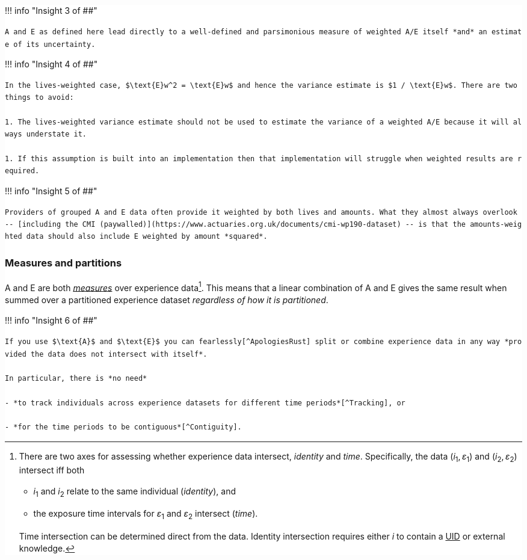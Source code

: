 [^LogAOverE]:

    Or, in log&#x202F;*μ* space,

    $$\log\!\big(\text{A}w / \text{E}w\big) \sim \text{N}\big(1,\text{E}w^2 / (\text{A}w\,\text{E}w)\big)$$

    In the cases where they differ materially, the standard A/E will be materially different from 100% in which case the diagnostic will be failed under either approach.

!!! info "Insight 3 of ##"

    A and E as defined here lead directly to a well-defined and parsimonious measure of weighted A/E itself *and* an estimate of its uncertainty.

!!! info "Insight 4 of ##"

    In the lives-weighted case, $\text{E}w^2 = \text{E}w$ and hence the variance estimate is $1 / \text{E}w$. There are two things to avoid:
    
    1. The lives-weighted variance estimate should not be used to estimate the variance of a weighted A/E because it will always understate it.

    1. If this assumption is built into an implementation then that implementation will struggle when weighted results are required.

!!! info "Insight 5 of ##"

    Providers of grouped A and E data often provide it weighted by both lives and amounts. What they almost always overlook -- [including the CMI (paywalled)](https://www.actuaries.org.uk/documents/cmi-wp190-dataset) -- is that the amounts-weighted data should also include E weighted by amount *squared*.

### Measures and partitions

$\text{A}$ and $\text{E}$ are both [*measures*](https://en.wikipedia.org/wiki/Measure_(mathematics)) over experience data[^ExpDims]. This means that a linear combination of $\text{A}$ and $\text{E}$ gives the same result when summed over a partitioned experience dataset *regardless of how it is partitioned*.

[^ExpDims]: There are two axes for assessing whether experience data intersect, *identity* and *time*. Specifically, the data $(i_1,\varepsilon_1)$ and $(i_2,\varepsilon_2)$ intersect iff both

    - $i_1$ and $i_2$ relate to the same individual (*identity*), and

    - the exposure time intervals for $\varepsilon_1$ and $\varepsilon_2$ intersect (*time*).

    Time intersection can be determined direct from the data. Identity intersection requires either $i$ to contain a [UID](https://en.wikipedia.org/wiki/Unique_identifier) or external knowledge.

!!! info "Insight 6 of ##"

    If you use $\text{A}$ and $\text{E}$ you can fearlessly[^ApologiesRust] split or combine experience data in any way *provided the data does not intersect with itself*.

    In particular, there is *no need*

    - *to track individuals across experience datasets for different time periods*[^Tracking], or

    - *for the time periods to be contiguous*[^Contiguity].

[^ApologiesRust]: With apologies to [Rust](https://doc.rust-lang.org/book/ch16-00-concurrency.html).

[^Tracking]: Tracking individuals across experience datasets for different time periods can make sense as a data check or simply trying to understand the data.

[^Contiguity]: Gaps in data are equivalent to setting the weight to zero for the non-included time periods.


[^BurnhamAndersonCh7]: ISBN-13: 9780387953649. At time of writing Chapter 7, which contains relevant maths is [free on the Springer website](https://link.springer.com/chapter/10.1007/978-0-387-22456-5_7). See also Multimodel Inference: Understanding AIC and BIC in Model Selection ([PDF here](http://www.sortie-nd.org/lme/Statistical%20Papers/Burnham_and_Anderson_2004_Multimodel_Inference.pdf), doi:[10.1177/0049124104268644](https://doi.org/10.1177%2F0049124104268644).
[^EmptyE2R]:  An empty E2R for interval $[t,t)$ contains no information. In particular is does *not* imply that the individual was still alive at time $t$.
[^NoCheating]: The only thing $i$ can't contain is whether the individual lived or died.
[^AELinear]: $\text{A}f$ and $\text{E}f$ being [linear operators](https://en.wikipedia.org/wiki/Operator_(mathematics)#Linear_operators) means that (a)&#x00A0;they are straighforward to manipulate and (b)&#x00A0;typically do not need their operands enclosed in brackets.
[^EAbuse]: Describing $\text{E}f$ as 'expected' deaths is an abuse of terminology (albeit a standard one).
[^Weights]: Typical weights are 'lives', i.e. 1 (unweighted), and 'amounts', which means benefit amount revalued (a)&#x00A0;for consistency between exposures and deaths and (b)&#x00A0;comparability over time.
[^WeightedL]:  Weighting log-likelihoods, i.e. placing more statistical weight on some data than others, is seen as controversial in some quarters. If you are uncomfortable with the notion of weighting then read the rest of this notes assuming that only lives weights are used, i.e. the weight is only ever $0$ or $1$. I'd suggest that -- even if you object to weighting log-likelihood e.g. by benefit amount -- there are cases where having the ability to weight log-likelihood is helpful. I suspect this is a subject for another post. 
[^LinAlg]: I use the following notation for linear algebraic: